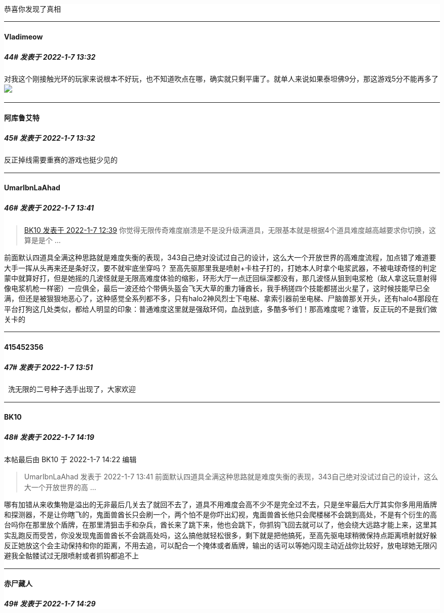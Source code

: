 恭喜你发现了真相

*****

####  Vladimeow  
##### 44#       发表于 2022-1-7 13:32

对我这个刚接触光环的玩家来说根本不好玩，也不知道吹点在哪，确实就只剩平庸了。就单人来说如果泰坦佛9分，那这游戏5分不能再多了<img src="https://static.saraba1st.com/image/smiley/face2017/039.png" referrerpolicy="no-referrer">

*****

####  阿库鲁艾特  
##### 45#       发表于 2022-1-7 13:32

反正掉线需要重赛的游戏也挺少见的

*****

####  UmarIbnLaAhad  
##### 46#       发表于 2022-1-7 13:41

<blockquote><a href="httphttps://bbs.saraba1st.com/2b/forum.php?mod=redirect&amp;goto=findpost&amp;pid=54197921&amp;ptid=2046166" target="_blank">BK10 发表于 2022-1-7 12:39</a>
 你觉得无限传奇难度崩溃是不是没升级满道具，无限基本就是根据4个道具难度越高越要求你切换，这算是是个 ...</blockquote>
前面默认四道具全满这种思路就是难度失衡的表现，343自己绝对没试过自己的设计，这么大一个开放世界的高难度流程，加点错了难道要大手一挥从头再来还是条好汉，要不就牢底坐穿吗？
至高先驱那里我是喷射+卡柱子打的，打她本人时拿个电浆武器，不被电球奇怪的判定蒙中就算好打，但是她摇的几波怪就是无限高难度体验的缩影，环形大厅一点迂回纵深都没有，那几波怪从狙到电浆枪（敌人拿这玩意射得像电浆机枪一样密）一应俱全，最后一波还给个带俩头盔会飞天大草的重力锤酋长，我手柄搓四个技能都搓出火星了，这时候技能早已全满，但还是被狠狠地恶心了，这种感觉全系列都不多，只有halo2神风烈士下电梯、拿索引器前坐电梯、尸脑兽那关开头，还有halo4那段在平台打狗这几处类似，都给人明显的印象：普通难度这里就是强敌环伺，血战到底，多酷多爷们！那高难度呢？谁管，反正玩的不是我们做关卡的

*****

####  415452356  
##### 47#       发表于 2022-1-7 13:51

  洗无限的二号种子选手出现了，大家欢迎

*****

####  BK10  
##### 48#       发表于 2022-1-7 14:19

 本帖最后由 BK10 于 2022-1-7 14:22 编辑 
<blockquote>UmarIbnLaAhad 发表于 2022-1-7 13:41
前面默认四道具全满这种思路就是难度失衡的表现，343自己绝对没试过自己的设计，这么大一个开放世界的高 ...</blockquote>
哪有加错从来收集物是溢出的无非最后几关去了就回不去了，道具不用难度会高不少不是完全过不去，只是坐牢最后大厅其实你多用用盾牌和探测器，不是让你瞎飞的，鬼面兽酋长只会刷一个，两个怕不是你吓出幻视，鬼面兽酋长他只会爬楼梯不会跳到高处，不是有个衍生的高台吗你在那里放个盾牌，在那里清狙击手和杂兵，酋长来了跳下来，他也会跳下，你抓钩飞回去就可以了，他会绕大远路才能上来，这里其实乱跑反而受苦，你没发现鬼面兽酋长不会跳高处吗，这么搞他就轻松很多，剩下就是把他搞死，至高先驱电球稍微保持点距离喷射就好躲反正她放这个会主动保持和你的距离，不用去追，可以配合一个掩体或者盾牌，输出的话可以等她闪现主动近战你比较好，放电球她无限闪避我全骷髅试过无限喷射或者抓钩都追不上

*****

####  赤尸藏人  
##### 49#       发表于 2022-1-7 14:29
